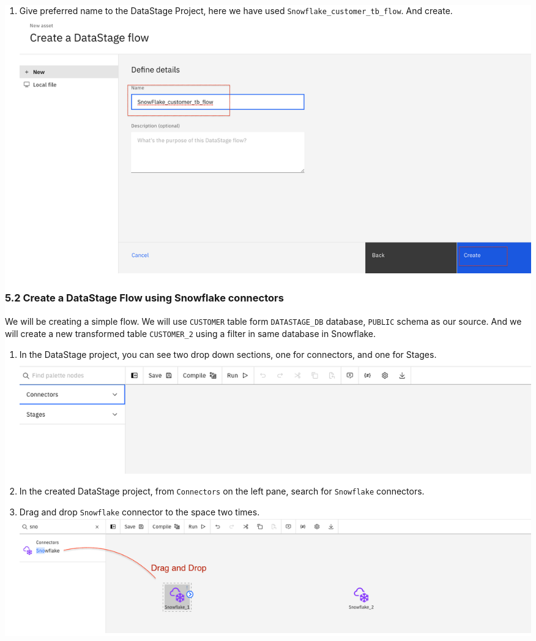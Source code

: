 1. Give preferred name to the DataStage Project, here we have used `Snowflake_customer_tb_flow`. And create.
   ![image](Images_snow/create_datastage.png)

### 5.2 Create a DataStage Flow using Snowflake connectors

We will be creating a simple flow. We will use `CUSTOMER` table form `DATASTAGE_DB` database, `PUBLIC` schema as our source. And we will create a new transformed table `CUSTOMER_2` using a filter in same database in Snowflake.

1. In the DataStage project, you can see two drop down sections, one for connectors, and one for Stages.
    ![image](Images_snow/conn_stage_ds.png)

1. In the created DataStage project, from `Connectors` on the left pane, search for `Snowflake` connectors.

1. Drag and drop `Snowflake` connector to the space two times.
    ![image](Images_snow/snowflake_ds.png)
